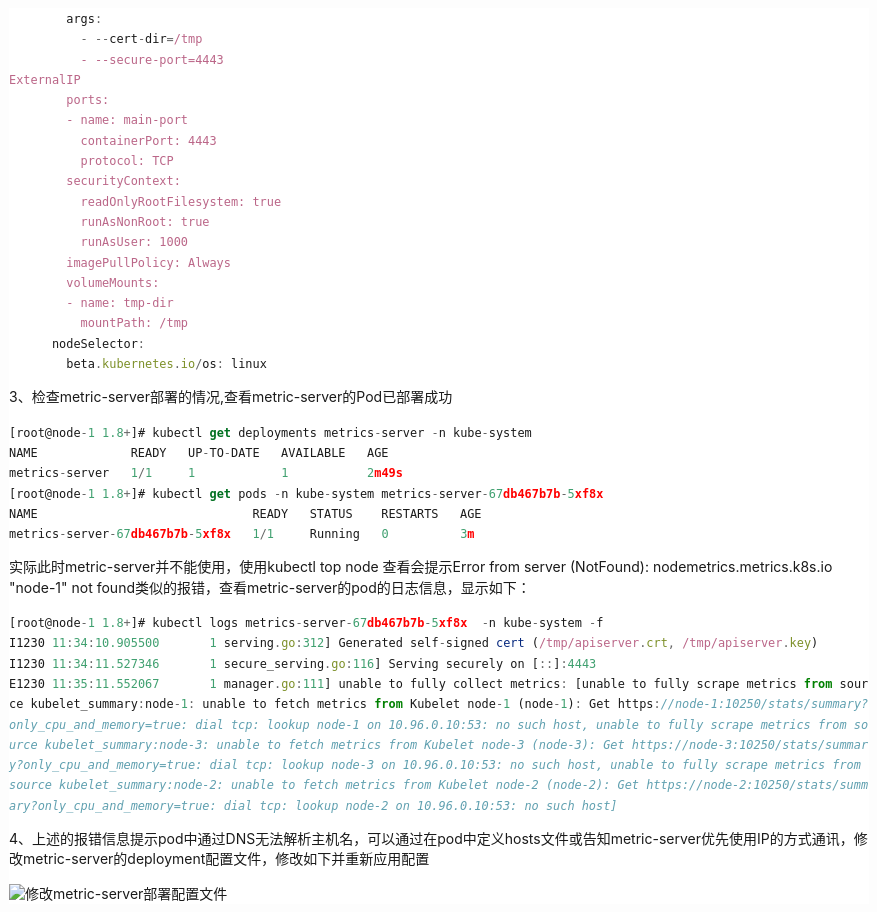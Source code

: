 ```js
        args:
          - --cert-dir=/tmp
          - --secure-port=4443
ExternalIP
        ports:
        - name: main-port
          containerPort: 4443
          protocol: TCP
        securityContext:
          readOnlyRootFilesystem: true
          runAsNonRoot: true
          runAsUser: 1000
        imagePullPolicy: Always
        volumeMounts:
        - name: tmp-dir
          mountPath: /tmp
      nodeSelector:
        beta.kubernetes.io/os: linux
```

3、检查metric-server部署的情况,查看metric-server的Pod已部署成功

```js
[root@node-1 1.8+]# kubectl get deployments metrics-server -n kube-system 
NAME             READY   UP-TO-DATE   AVAILABLE   AGE
metrics-server   1/1     1            1           2m49s
[root@node-1 1.8+]# kubectl get pods -n kube-system metrics-server-67db467b7b-5xf8x 
NAME                              READY   STATUS    RESTARTS   AGE
metrics-server-67db467b7b-5xf8x   1/1     Running   0          3m
```

实际此时metric-server并不能使用，使用kubectl top node <node-id>查看会提示Error from server (NotFound): nodemetrics.metrics.k8s.io "node-1" not found类似的报错，查看metric-server的pod的日志信息，显示如下：

```js
[root@node-1 1.8+]# kubectl logs metrics-server-67db467b7b-5xf8x  -n kube-system -f
I1230 11:34:10.905500       1 serving.go:312] Generated self-signed cert (/tmp/apiserver.crt, /tmp/apiserver.key)
I1230 11:34:11.527346       1 secure_serving.go:116] Serving securely on [::]:4443
E1230 11:35:11.552067       1 manager.go:111] unable to fully collect metrics: [unable to fully scrape metrics from source kubelet_summary:node-1: unable to fetch metrics from Kubelet node-1 (node-1): Get https://node-1:10250/stats/summary?only_cpu_and_memory=true: dial tcp: lookup node-1 on 10.96.0.10:53: no such host, unable to fully scrape metrics from source kubelet_summary:node-3: unable to fetch metrics from Kubelet node-3 (node-3): Get https://node-3:10250/stats/summary?only_cpu_and_memory=true: dial tcp: lookup node-3 on 10.96.0.10:53: no such host, unable to fully scrape metrics from source kubelet_summary:node-2: unable to fetch metrics from Kubelet node-2 (node-2): Get https://node-2:10250/stats/summary?only_cpu_and_memory=true: dial tcp: lookup node-2 on 10.96.0.10:53: no such host]
```

4、上述的报错信息提示pod中通过DNS无法解析主机名，可以通过在pod中定义hosts文件或告知metric-server优先使用IP的方式通讯，修改metric-server的deployment配置文件，修改如下并重新应用配置

![修改metric-server部署配置文件](https://agou-images.oss-cn-qingdao.aliyuncs.com/blog-images/k8s%E5%9F%BA%E7%A1%80/kubernetes%E7%B3%BB%E5%88%97%E6%95%99%E7%A8%8B(%E5%8D%81%E4%B9%9D)%E4%BD%BF%E7%94%A8metric-server%E8%AE%A9HPA%E5%BC%B9%E6%80%A7%E4%BC%B8%E7%BC%A9%E6%84%89%E5%BF%AB%E8%BF%90%E8%A1%8C/2%20-%201620.jpg)
